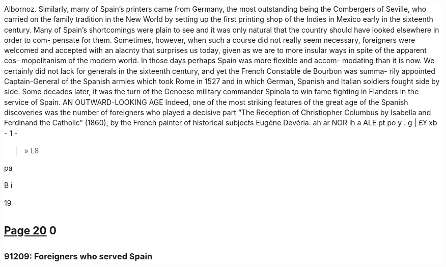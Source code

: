 Albornoz. Similarly, many of Spain’s printers 
came from Germany, the most outstanding 
being the Combergers of Seville, who carried 
on the family tradition in the New World by 
setting up the first printing shop of the Indies in 
Mexico early in the sixteenth century. 
Many of Spain’s shortcomings were plain to 
see and it was only natural that the country 
should have looked elsewhere in order to com- 
pensate for them. Sometimes, however, when 
such a course did not really seem necessary, 
foreigners were welcomed and accepted with an 
alacnty that surprises us today, given as we are to 
more insular ways in spite of the apparent cos- 
mopolitanism of the modern world. In those 
days perhaps Spain was more flexible and accom- 
modating than it is now. We certainly did not 
lack for generals in the sixteenth century, and yet 
the French Constable de Bourbon was summa- 
rily appointed Captain-General of the Spanish 
armies which took Rome in 1527 and in which 
German, Spanish and Italian soldiers fought side 
by side. Some decades later, it was the turn of the 
Genoese military commander Spinola to win 
fame fighting in Flanders in the service of Spain. 
AN OUTWARD-LOOKING AGE 
Indeed, one of the most striking features of the 
great age of the Spanish discoveries was the 
number of foreigners who played a decisive part 
“The Reception of 
Christiopher Columbus by 
Isabella and Ferdinand the 
Catholic” (1860), by the 
French painter of historical 
subjects Eugéne Devéria. 
ah ar NOR ih a ALE 
pt po y . g | 
£¥ xb - 1 - 
>» 
L8
 
pa
 
B
i
 
19

## [Page 20](https://demo.humlab.umu.se/courier/091224engo.pdf#page=20) 0

### 91209: Foreigners who served Spain
